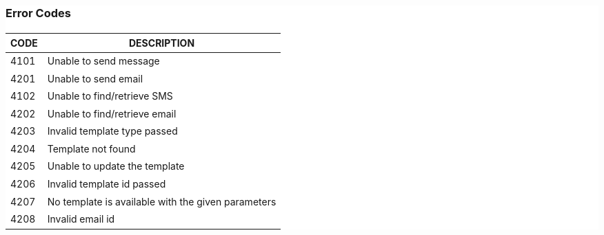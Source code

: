 
### Error Codes
CODE | DESCRIPTION
---- | -----------
4101 | Unable to send message
4201 | Unable to send email
4102 | Unable to find/retrieve SMS
4202 | Unable to find/retrieve email
4203 | Invalid template type passed
4204 | Template not found
4205 | Unable to update the template
4206 | Invalid template id passed
4207 | No template is available with the given parameters 
4208 | Invalid email id
